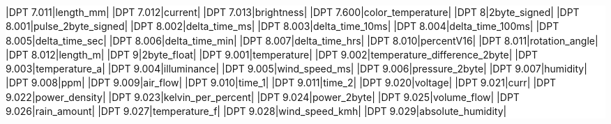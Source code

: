 |DPT 7.011|length_mm|
|DPT 7.012|current|
|DPT 7.013|brightness|
|DPT 7.600|color_temperature|
|DPT 8|2byte_signed|
|DPT 8.001|pulse_2byte_signed|
|DPT 8.002|delta_time_ms|
|DPT 8.003|delta_time_10ms|
|DPT 8.004|delta_time_100ms|
|DPT 8.005|delta_time_sec|
|DPT 8.006|delta_time_min|
|DPT 8.007|delta_time_hrs|
|DPT 8.010|percentV16|
|DPT 8.011|rotation_angle|
|DPT 8.012|length_m|
|DPT 9|2byte_float|
|DPT 9.001|temperature|
|DPT 9.002|temperature_difference_2byte|
|DPT 9.003|temperature_a|
|DPT 9.004|illuminance|
|DPT 9.005|wind_speed_ms|
|DPT 9.006|pressure_2byte|
|DPT 9.007|humidity|
|DPT 9.008|ppm|
|DPT 9.009|air_flow|
|DPT 9.010|time_1|
|DPT 9.011|time_2|
|DPT 9.020|voltage|
|DPT 9.021|curr|
|DPT 9.022|power_density|
|DPT 9.023|kelvin_per_percent|
|DPT 9.024|power_2byte|
|DPT 9.025|volume_flow|
|DPT 9.026|rain_amount|
|DPT 9.027|temperature_f|
|DPT 9.028|wind_speed_kmh|
|DPT 9.029|absolute_humidity|